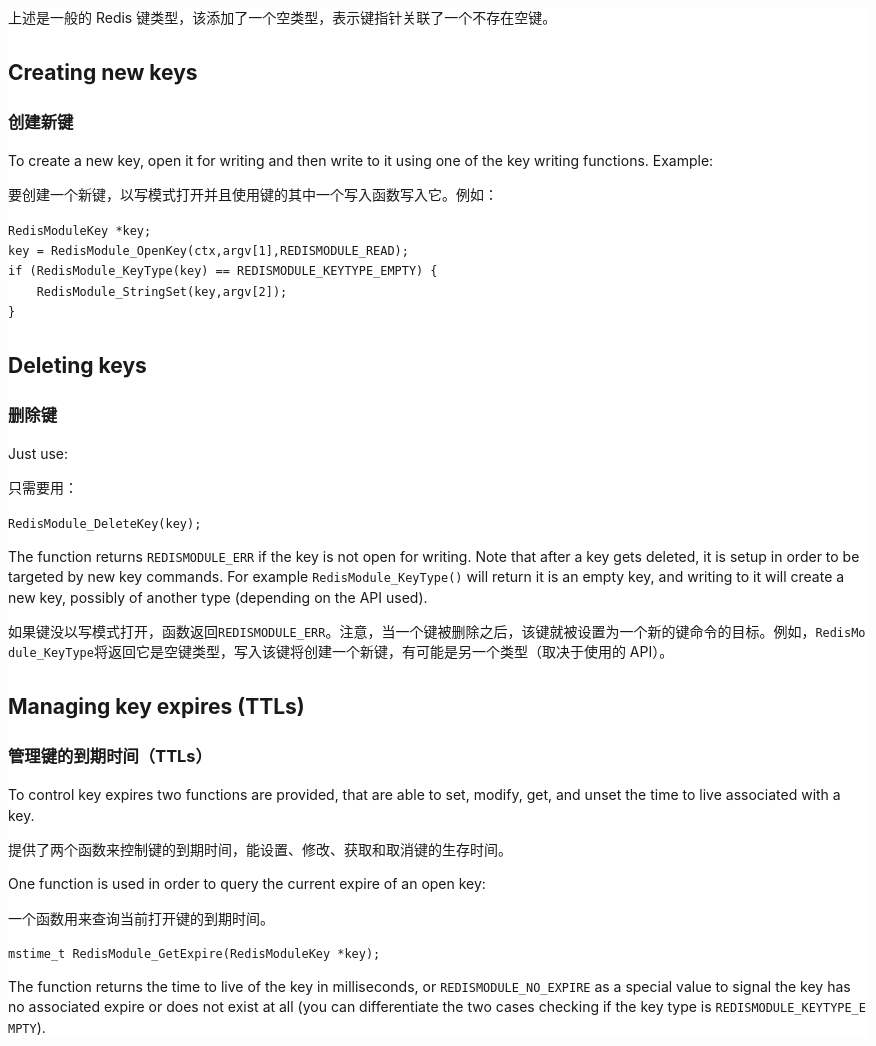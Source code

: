 上述是一般的 Redis 键类型，该添加了一个空类型，表示键指针关联了一个不存在空键。

## Creating new keys

### 创建新键

To create a new key, open it for writing and then write to it using one
of the key writing functions. Example:

要创建一个新键，以写模式打开并且使用键的其中一个写入函数写入它。例如：

    RedisModuleKey *key;
    key = RedisModule_OpenKey(ctx,argv[1],REDISMODULE_READ);
    if (RedisModule_KeyType(key) == REDISMODULE_KEYTYPE_EMPTY) {
        RedisModule_StringSet(key,argv[2]);
    }

## Deleting keys

### 删除键

Just use:

只需要用：

    RedisModule_DeleteKey(key);
The function returns `REDISMODULE_ERR` if the key is not open for writing.
Note that after a key gets deleted, it is setup in order to be targeted
by new key commands. For example `RedisModule_KeyType()` will return it is
an empty key, and writing to it will create a new key, possibly of another
type (depending on the API used).

如果键没以写模式打开，函数返回`REDISMODULE_ERR`。注意，当一个键被删除之后，该键就被设置为一个新的键命令的目标。例如，`RedisModule_KeyType`将返回它是空键类型，写入该键将创建一个新键，有可能是另一个类型（取决于使用的 API）。

## Managing key expires (TTLs)

### 管理键的到期时间（TTLs）

To control key expires two functions are provided, that are able to set,
modify, get, and unset the time to live associated with a key.

提供了两个函数来控制键的到期时间，能设置、修改、获取和取消键的生存时间。

One function is used in order to query the current expire of an open key:

一个函数用来查询当前打开键的到期时间。

    mstime_t RedisModule_GetExpire(RedisModuleKey *key);
The function returns the time to live of the key in milliseconds, or
`REDISMODULE_NO_EXPIRE` as a special value to signal the key has no associated expire or does not exist at all (you can differentiate the two cases checking if the key type is `REDISMODULE_KEYTYPE_EMPTY`).

